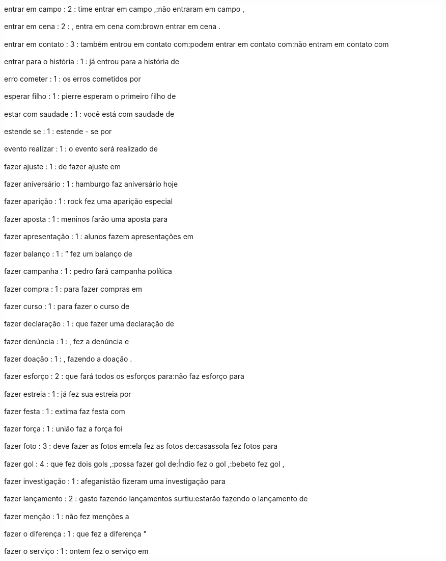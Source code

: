 entrar em campo : 2 : time entrar em campo ,:não entraram em campo ,

entrar em cena : 2 : , entra em cena com:brown entrar em cena .

entrar em contato : 3 : também entrou em contato com:podem entrar em contato com:não entram em contato com

entrar para o história : 1 : já entrou para a história de

erro cometer : 1 : os erros cometidos por

esperar filho : 1 : pierre esperam o primeiro filho de

estar com saudade : 1 : você está com saudade de

estende se : 1 : estende - se por

evento realizar : 1 : o evento será realizado de

fazer ajuste : 1 : de fazer ajuste em

fazer aniversário : 1 : hamburgo faz aniversário hoje

fazer aparição : 1 : rock fez uma aparição especial

fazer aposta : 1 : meninos farão uma aposta para

fazer apresentação : 1 : alunos fazem apresentações em

fazer balanço : 1 : ” fez um balanço de

fazer campanha : 1 : pedro fará campanha política

fazer compra : 1 : para fazer compras em

fazer curso : 1 : para fazer o curso de

fazer declaração : 1 : que fazer uma declaração de

fazer denúncia : 1 : , fez a denúncia e

fazer doação : 1 : , fazendo a doação .

fazer esforço : 2 : que fará todos os esforços para:não faz esforço para

fazer estreia : 1 : já fez sua estreia por

fazer festa : 1 : extima faz festa com

fazer força : 1 : união faz a força foi

fazer foto : 3 : deve fazer as fotos em:ela fez as fotos de:casassola fez fotos para

fazer gol : 4 : que fez dois gols ,:possa fazer gol de:Índio fez o gol ,:bebeto fez gol ,

fazer investigação : 1 : afeganistão fizeram uma investigação para

fazer lançamento : 2 : gasto fazendo lançamentos surtiu:estarão fazendo o lançamento de

fazer menção : 1 : não fez menções a

fazer o diferença : 1 : que fez a diferença "

fazer o serviço : 1 : ontem fez o serviço em
